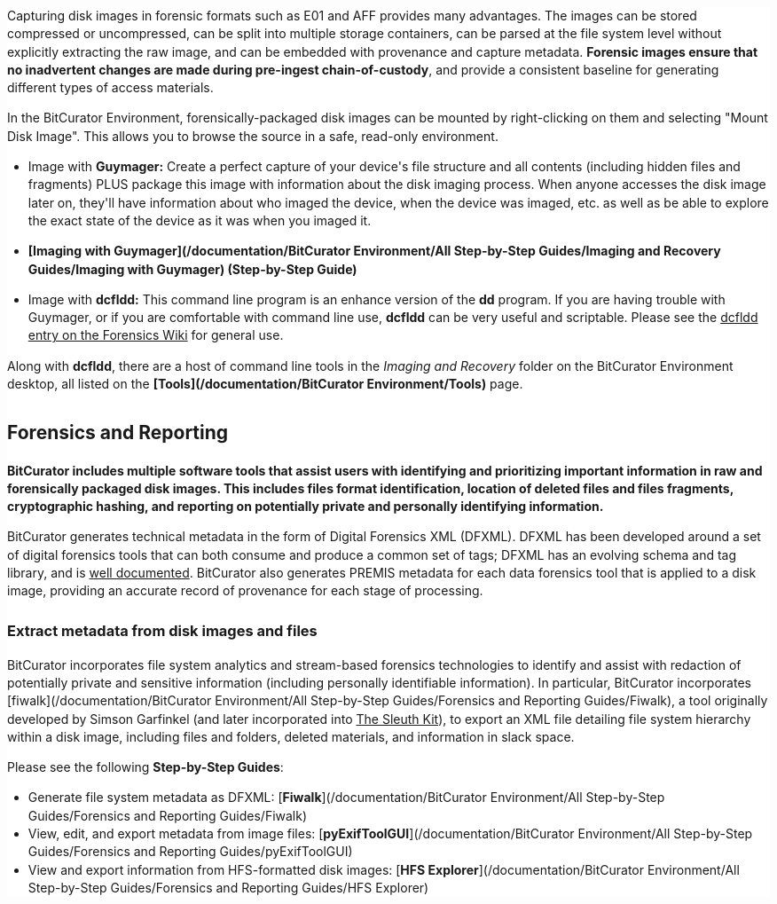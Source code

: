 Capturing disk images in forensic formats such as E01 and AFF provides many advantages. The images can be stored compressed or uncompressed, can be split into multiple storage containers, can be parsed at the file system level without explicitly extracting the raw image, and can be embedded with provenance and capture metadata. **Forensic images ensure that no inadvertent changes are made during pre-ingest chain-of-custody**, and provide a consistent baseline for generating different types of access materials.

In the BitCurator Environment, forensically-packaged disk images can be mounted by right-clicking on them and selecting "Mount Disk Image". This allows you to browse the source in a safe, read-only environment.

* Image with **Guymager:** Create a perfect capture of your device's file structure and all contents (including hidden files and fragments) PLUS package this image with information about the disk imaging process. When anyone accesses the disk image later on, they'll have information about who imaged the device, when the device was imaged, etc. as well as be able to explore the exact state of the device as it was when you imaged it.
+ **[Imaging with Guymager](/documentation/BitCurator Environment/All Step-by-Step Guides/Imaging and Recovery Guides/Imaging with Guymager) (Step-by-Step Guide)**
* Image with **dcfldd:** This command line program is an enhance version of the **dd** program. If you are having trouble with Guymager, or if you are comfortable with command line use, **dcfldd** can be very useful and scriptable. Please see the [dcfldd entry on the Forensics Wiki](https://forensicswiki.xyz/wiki/index.php?title=Dcfldd) for general use.

Along with **dcfldd**, there are a host of command line tools in the *Imaging and Recovery* folder on the BitCurator Environment desktop, all listed on the **[Tools](/documentation/BitCurator Environment/Tools)** page.

Forensics and Reporting
-----------------------

**BitCurator includes multiple software tools that assist users with identifying and prioritizing important information in raw and forensically packaged disk images. This includes files format identification, location of deleted files and files fragments, cryptographic hashing, and reporting on potentially private and personally identifying information.**

BitCurator generates technical metadata in the form of Digital Forensics XML (DFXML). DFXML has been developed around a set of digital forensics tools that can both consume and produce a common set of tags; DFXML has an evolving schema and tag library, and is [well documented](https://forensicswiki.xyz/wiki/index.php?title=Category:Digital_Forensics_XML). BitCurator also generates PREMIS metadata for each data forensics tool that is applied to a disk image, providing an accurate record of provenance for each stage of processing.

### Extract metadata from disk images and files

BitCurator incorporates file system analytics and stream-based forensics technologies to identify and assist with redaction of potentially private and sensitive information (including personally identifiable information). In particular, BitCurator incorporates [fiwalk](/documentation/BitCurator Environment/All Step-by-Step Guides/Forensics and Reporting Guides/Fiwalk), a tool originally developed by Simson Garfinkel (and later incorporated into [The Sleuth Kit](https://www.sleuthkit.org/)), to export an XML file detailing file system hierarchy within a disk image, including files and folders, deleted materials, and information in slack space.

Please see the following **Step-by-Step Guides**: 

* Generate file system metadata as DFXML: [**Fiwalk**](/documentation/BitCurator Environment/All Step-by-Step Guides/Forensics and Reporting Guides/Fiwalk)
* View, edit, and export metadata from image files: [**pyExifToolGUI**](/documentation/BitCurator Environment/All Step-by-Step Guides/Forensics and Reporting Guides/pyExifToolGUI)
* View and export information from HFS-formatted disk images: [**HFS Explorer**](/documentation/BitCurator Environment/All Step-by-Step Guides/Forensics and Reporting Guides/HFS Explorer)
